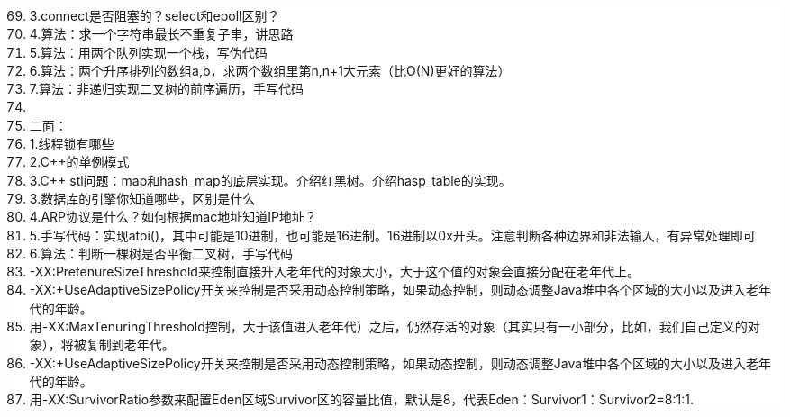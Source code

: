 69.	3.connect是否阻塞的？select和epoll区别？ 
70.	4.算法：求一个字符串最长不重复子串，讲思路 
71.	5.算法：用两个队列实现一个栈，写伪代码 
72.	6.算法：两个升序排列的数组a,b，求两个数组里第n,n+1大元素（比O(N)更好的算法） 
73.	7.算法：非递归实现二叉树的前序遍历，手写代码 
74.	
75.	二面： 
76.	1.线程锁有哪些 
77.	2.C++的单例模式 
78.	3.C++ stl问题：map和hash_map的底层实现。介绍红黑树。介绍hasp_table的实现。 
79.	3.数据库的引擎你知道哪些，区别是什么 
80.	4.ARP协议是什么？如何根据mac地址知道IP地址？ 
81.	5.手写代码：实现atoi()，其中可能是10进制，也可能是16进制。16进制以0x开头。注意判断各种边界和非法输入，有异常处理即可 
82.	6.算法：判断一棵树是否平衡二叉树，手写代码
83.	-XX:PretenureSizeThreshold来控制直接升入老年代的对象大小，大于这个值的对象会直接分配在老年代上。
84.	-XX:+UseAdaptiveSizePolicy开关来控制是否采用动态控制策略，如果动态控制，则动态调整Java堆中各个区域的大小以及进入老年代的年龄。
85.	用-XX:MaxTenuringThreshold控制，大于该值进入老年代）之后，仍然存活的对象（其实只有一小部分，比如，我们自己定义的对象），将被复制到老年代。
86.	-XX:+UseAdaptiveSizePolicy开关来控制是否采用动态控制策略，如果动态控制，则动态调整Java堆中各个区域的大小以及进入老年代的年龄。
87.	用-XX:SurvivorRatio参数来配置Eden区域Survivor区的容量比值，默认是8，代表Eden：Survivor1：Survivor2=8:1:1.

